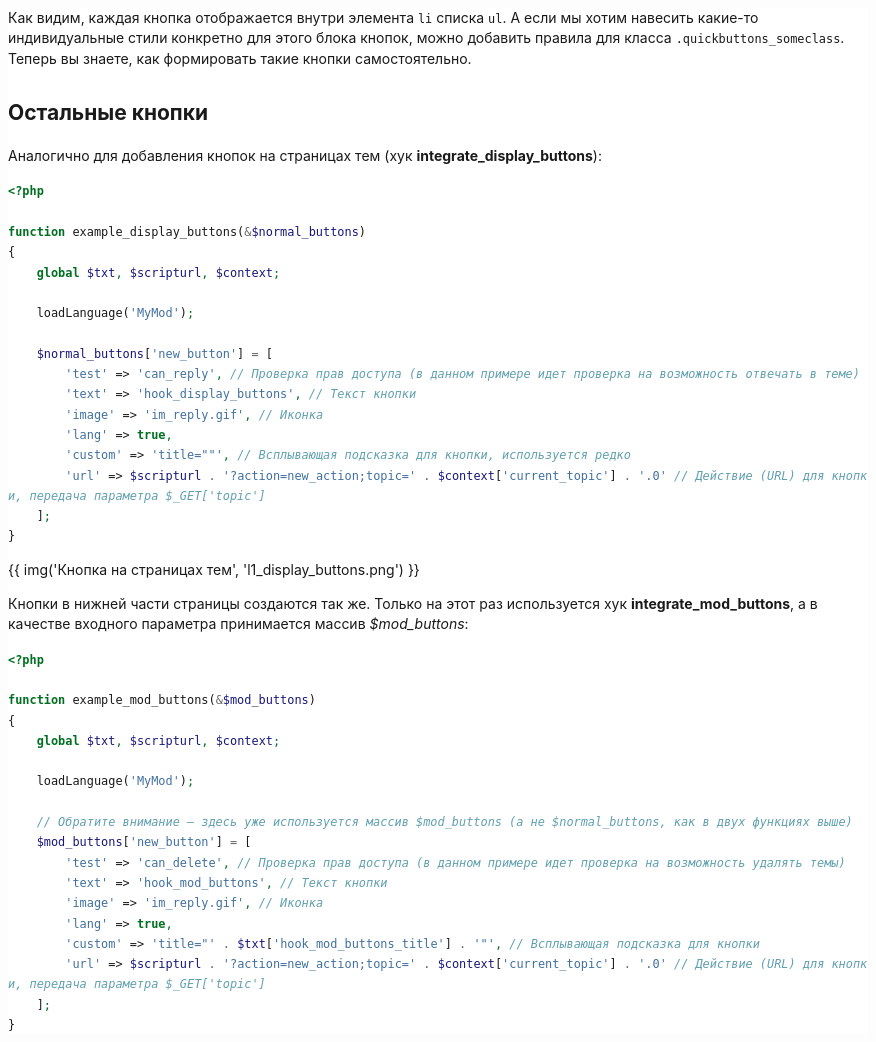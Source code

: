 Как видим, каждая кнопка отображается внутри элемента `li` списка `ul`. А если мы хотим навесить какие-то индивидуальные стили конкретно для этого блока кнопок, можно добавить правила для класса `.quickbuttons_someclass`. Теперь вы знаете, как формировать такие кнопки самостоятельно.

## Остальные кнопки

Аналогично для добавления кнопок на страницах тем (хук **integrate_display_buttons**):

```php
<?php

function example_display_buttons(&$normal_buttons)
{
    global $txt, $scripturl, $context;

    loadLanguage('MyMod');

    $normal_buttons['new_button'] = [
        'test' => 'can_reply', // Проверка прав доступа (в данном примере идет проверка на возможность отвечать в теме)
        'text' => 'hook_display_buttons', // Текст кнопки
        'image' => 'im_reply.gif', // Иконка
        'lang' => true,
        'custom' => 'title=""', // Всплывающая подсказка для кнопки, используется редко
        'url' => $scripturl . '?action=new_action;topic=' . $context['current_topic'] . '.0' // Действие (URL) для кнопки, передача параметра $_GET['topic']
    ];
}
```

{{ img('Кнопка на страницах тем', 'l1_display_buttons.png') }}

Кнопки в нижней части страницы создаются так же. Только на этот раз используется хук **integrate_mod_buttons**, а в качестве входного параметра принимается массив *$mod_buttons*:

```php
<?php

function example_mod_buttons(&$mod_buttons)
{
    global $txt, $scripturl, $context;

    loadLanguage('MyMod');

    // Обратите внимание — здесь уже используется массив $mod_buttons (а не $normal_buttons, как в двух функциях выше)
    $mod_buttons['new_button'] = [
        'test' => 'can_delete', // Проверка прав доступа (в данном примере идет проверка на возможность удалять темы)
        'text' => 'hook_mod_buttons', // Текст кнопки
        'image' => 'im_reply.gif', // Иконка
        'lang' => true,
        'custom' => 'title="' . $txt['hook_mod_buttons_title'] . '"', // Всплывающая подсказка для кнопки
        'url' => $scripturl . '?action=new_action;topic=' . $context['current_topic'] . '.0' // Действие (URL) для кнопки, передача параметра $_GET['topic']
    ];
}
```
